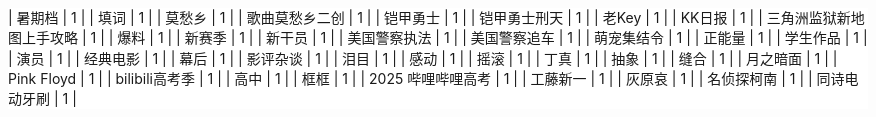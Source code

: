 | 暑期档 | 1 |
| 填词 | 1 |
| 莫愁乡 | 1 |
| 歌曲莫愁乡二创 | 1 |
| 铠甲勇士 | 1 |
| 铠甲勇士刑天 | 1 |
| 老Key | 1 |
| KK日报 | 1 |
| 三角洲监狱新地图上手攻略 | 1 |
| 爆料 | 1 |
| 新赛季 | 1 |
| 新干员 | 1 |
| 美国警察执法 | 1 |
| 美国警察追车 | 1 |
| 萌宠集结令 | 1 |
| 正能量 | 1 |
| 学生作品 | 1 |
| 演员 | 1 |
| 经典电影 | 1 |
| 幕后 | 1 |
| 影评杂谈 | 1 |
| 泪目 | 1 |
| 感动 | 1 |
| 摇滚 | 1 |
| 丁真 | 1 |
| 抽象 | 1 |
| 缝合 | 1 |
| 月之暗面 | 1 |
| Pink Floyd | 1 |
| bilibili高考季 | 1 |
| 高中 | 1 |
| 框框 | 1 |
| 2025 哔哩哔哩高考 | 1 |
| 工藤新一 | 1 |
| 灰原哀 | 1 |
| 名侦探柯南 | 1 |
| 同诗电动牙刷 | 1 |